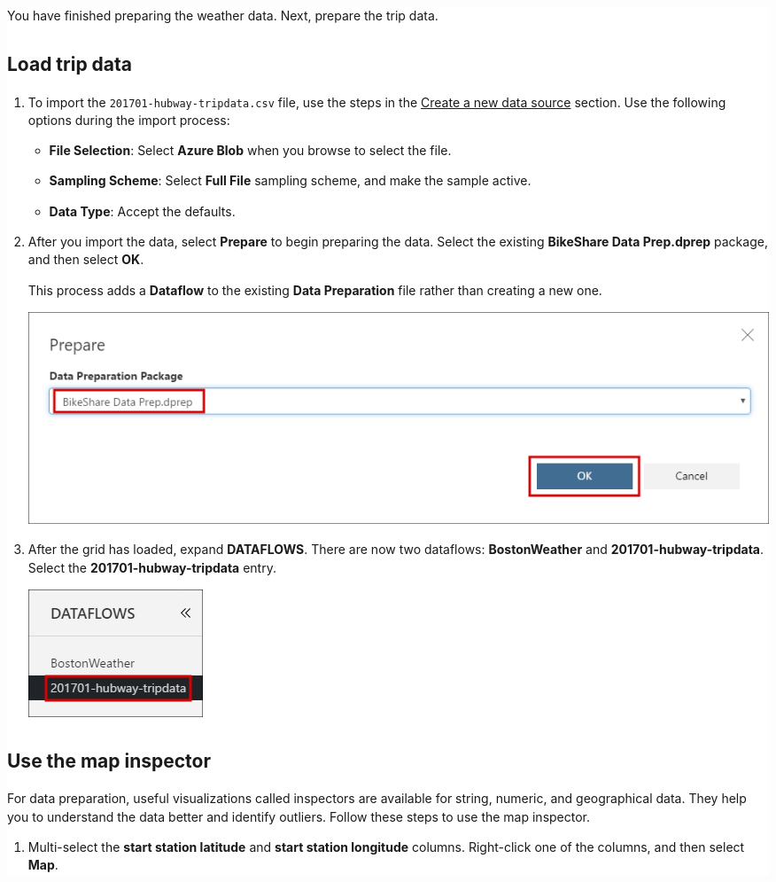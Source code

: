 You have finished preparing the weather data. Next, prepare the trip data.

## Load trip data

1. To import the `201701-hubway-tripdata.csv` file, use the steps in the [Create a new data source](#newdatasource) section. Use the following options during the import process:

    * __File Selection__: Select **Azure Blob** when you browse to select the file.

    * __Sampling Scheme__: Select **Full File** sampling scheme, and make the sample active.

    * __Data Type__: Accept the defaults.

1. After you import the data, select __Prepare__ to begin preparing the data. Select the existing **BikeShare Data Prep.dprep** package, and then select __OK__.

    This process adds a **Dataflow** to the existing **Data Preparation** file rather than creating a new one.

    ![Select the existing package](media/tutorial-bikeshare-dataprep/addjandatatodprep.png)

1. After the grid has loaded, expand __DATAFLOWS__. There are now two dataflows: **BostonWeather** and **201701-hubway-tripdata**. Select the **201701-hubway-tripdata** entry.

    ![201701-hubway-tripdata entry](media/tutorial-bikeshare-dataprep/twodfsindprep.png)

## Use the map inspector

For data preparation, useful visualizations called inspectors are available for string, numeric, and geographical data. They help you to understand the data better and identify outliers. Follow these steps to use the map inspector.

1. Multi-select the **start station latitude** and **start station longitude** columns. Right-click one of the columns, and then select **Map**.
